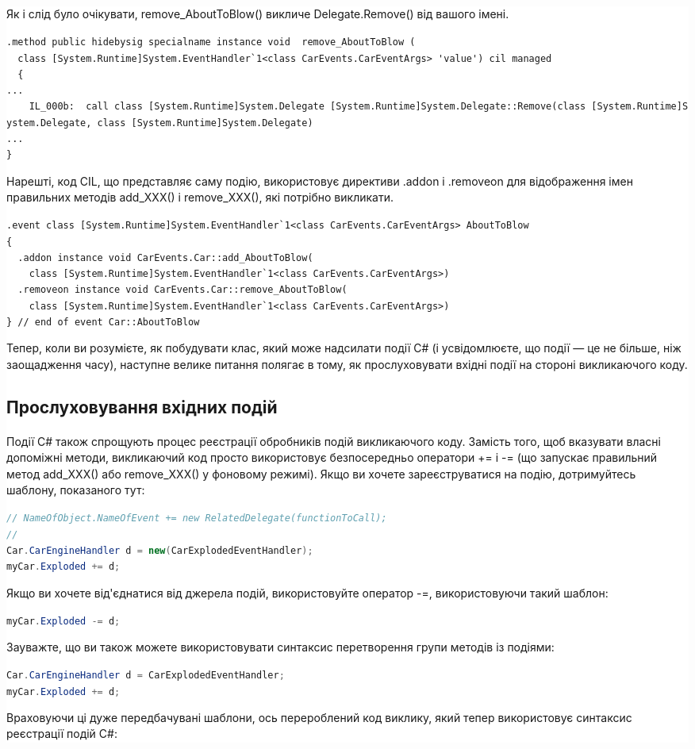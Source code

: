 Як і слід було очікувати, remove_AboutToBlow() викличе Delegate.Remove() від вашого імені.

```
.method public hidebysig specialname instance void  remove_AboutToBlow (
  class [System.Runtime]System.EventHandler`1<class CarEvents.CarEventArgs> 'value') cil managed
  {
...
    IL_000b:  call class [System.Runtime]System.Delegate [System.Runtime]System.Delegate::Remove(class [System.Runtime]System.Delegate, class [System.Runtime]System.Delegate)
...
}
```
Нарешті, код CIL, що представляє саму подію, використовує директиви .addon і .removeon для відображення імен правильних методів add_XXX() і remove_XXX(), які потрібно викликати.

```
.event class [System.Runtime]System.EventHandler`1<class CarEvents.CarEventArgs> AboutToBlow
{
  .addon instance void CarEvents.Car::add_AboutToBlow(
    class [System.Runtime]System.EventHandler`1<class CarEvents.CarEventArgs>)
  .removeon instance void CarEvents.Car::remove_AboutToBlow(
    class [System.Runtime]System.EventHandler`1<class CarEvents.CarEventArgs>)
} // end of event Car::AboutToBlow
```
Тепер, коли ви розумієте, як побудувати клас, який може надсилати події C# (і усвідомлюєте, що події — це не більше, ніж заощадження часу), наступне велике питання полягає в тому, як прослуховувати вхідні події на стороні викликаючого коду.

## Прослуховування вхідних подій

Події C# також спрощують процес реєстрації обробників подій викликаючого коду. Замість того, щоб вказувати власні допоміжні методи, викликаючий код просто використовує безпосередньо оператори += і -= (що запускає правильний метод add_XXX() або remove_XXX() у фоновому режимі). Якщо ви хочете зареєструватися на подію, дотримуйтесь шаблону, показаного тут:

```cs
// NameOfObject.NameOfEvent += new RelatedDelegate(functionToCall);
//
Car.CarEngineHandler d = new(CarExplodedEventHandler);
myCar.Exploded += d;
```
Якщо ви хочете від'єднатися від джерела подій, використовуйте оператор -=, використовуючи такий шаблон:

```cs
myCar.Exploded -= d;
```

Зауважте, що ви також можете використовувати синтаксис перетворення групи методів із подіями:

```cs
Car.CarEngineHandler d = CarExplodedEventHandler;
myCar.Exploded += d;
```
Враховуючи ці дуже передбачувані шаблони, ось перероблений код виклику, який тепер використовує синтаксис реєстрації подій C#:
